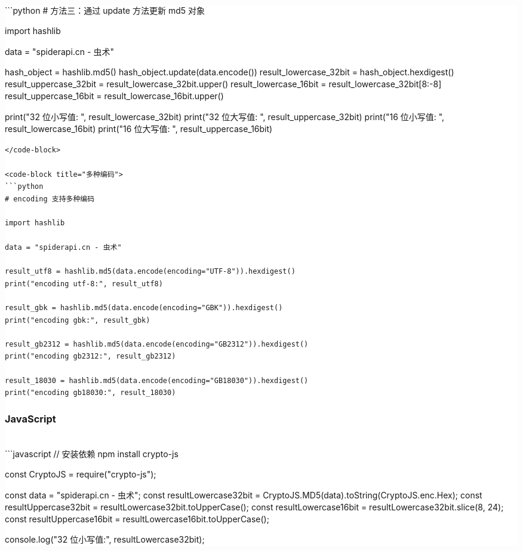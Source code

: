 
  <code-block title="方法三">
  ```python
  #  方法三：通过 update 方法更新 md5 对象

  import hashlib
  
  
  data = "spiderapi.cn - 虫术"
  
  hash_object = hashlib.md5()
  hash_object.update(data.encode())
  result_lowercase_32bit = hash_object.hexdigest()
  result_uppercase_32bit = result_lowercase_32bit.upper()
  result_lowercase_16bit = result_lowercase_32bit[8:-8]
  result_uppercase_16bit = result_lowercase_16bit.upper()
  
  print("32 位小写值: ", result_lowercase_32bit)
  print("32 位大写值: ", result_uppercase_32bit)
  print("16 位小写值: ", result_lowercase_16bit)
  print("16 位大写值: ", result_uppercase_16bit)
  ```
  </code-block>
  
  <code-block title="多种编码">
  ```python
  # encoding 支持多种编码

  import hashlib
  
  data = "spiderapi.cn - 虫术"
  
  result_utf8 = hashlib.md5(data.encode(encoding="UTF-8")).hexdigest()
  print("encoding utf-8:", result_utf8)
  
  result_gbk = hashlib.md5(data.encode(encoding="GBK")).hexdigest()
  print("encoding gbk:", result_gbk)
  
  result_gb2312 = hashlib.md5(data.encode(encoding="GB2312")).hexdigest()
  print("encoding gb2312:", result_gb2312)
  
  result_18030 = hashlib.md5(data.encode(encoding="GB18030")).hexdigest()
  print("encoding gb18030:", result_18030)
  ```
  </code-block>
</code-group>

### JavaScript <Badge text="Node.js"/> <Badge text="ECMAScript 6+"/>
<br/>

<code-group>
  <code-block title="方法一" active>
  ```javascript
  // 安装依赖 npm install crypto-js

  const CryptoJS = require("crypto-js");
  
  
  const data = "spiderapi.cn - 虫术";
  const resultLowercase32bit = CryptoJS.MD5(data).toString(CryptoJS.enc.Hex);
  const resultUppercase32bit = resultLowercase32bit.toUpperCase();
  const resultLowercase16bit = resultLowercase32bit.slice(8, 24);
  const resultUppercase16bit = resultLowercase16bit.toUpperCase();
  
  console.log("32 位小写值:", resultLowercase32bit);
  ```